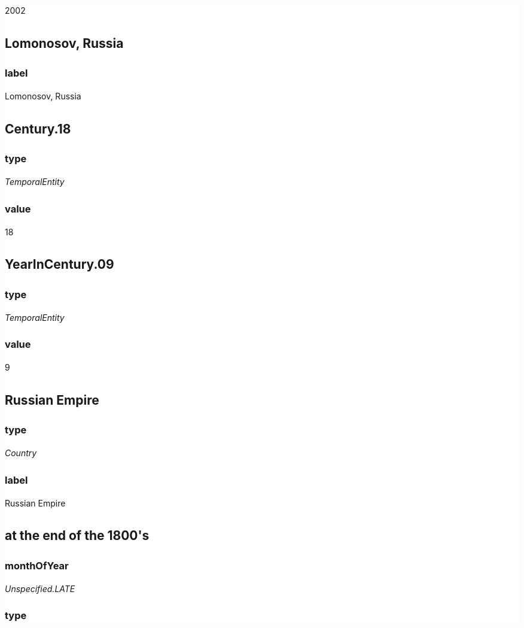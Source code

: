 2002

## Lomonosov, Russia

### label


Lomonosov, Russia

## Century.18

### type


*TemporalEntity*

### value


18

## YearInCentury.09

### type


*TemporalEntity*

### value


9

## Russian Empire

### type


*Country*

### label


Russian Empire

## at the end of the 1800's

### monthOfYear


*Unspecified.LATE*

### type
